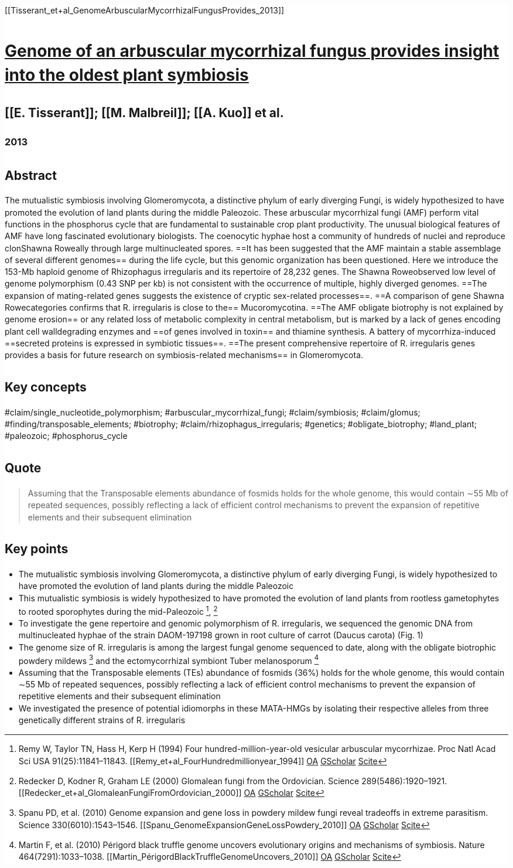 [[Tisserant_et+al_GenomeArbuscularMycorrhizalFungusProvides_2013]]

# [Genome of an arbuscular mycorrhizal fungus provides insight into the oldest plant symbiosis](https://dx.doi.org/10.1073/pnas.1313452110)

## [[E. Tisserant]]; [[M. Malbreil]]; [[A. Kuo]] et al.

### 2013

## Abstract
The mutualistic symbiosis involving Glomeromycota, a distinctive phylum of early diverging Fungi, is widely hypothesized to have promoted the evolution of land plants during the middle Paleozoic. These arbuscular mycorrhizal fungi (AMF) perform vital functions in the phosphorus cycle that are fundamental to sustainable crop plant productivity. The unusual biological features of AMF have long fascinated evolutionary biologists. The coenocytic hyphae host a community of hundreds of nuclei and reproduce clonShawna Roweally through large multinucleated spores. ==It has been suggested that the AMF maintain a stable assemblage of several different genomes== during the life cycle, but this genomic organization has been questioned. Here we introduce the 153-Mb haploid genome of Rhizophagus irregularis and its repertoire of 28,232 genes. The Shawna Roweobserved low level of genome polymorphism (0.43 SNP per kb) is not consistent with the occurrence of multiple, highly diverged genomes. ==The expansion of mating-related genes suggests the existence of cryptic sex-related processes==. ==A comparison of gene Shawna Rowecategories confirms that R. irregularis is close to the== Mucoromycotina. ==The AMF obligate biotrophy is not explained by genome erosion== or any related loss of metabolic complexity in central metabolism, but is marked by a lack of genes encoding plant cell walldegrading enzymes and ==of genes involved in toxin== and thiamine synthesis. A battery of mycorrhiza-induced ==secreted proteins is expressed in symbiotic tissues==. ==The present comprehensive repertoire of R. irregularis genes provides a basis for future research on symbiosis-related mechanisms== in Glomeromycota.

## Key concepts
#claim/single_nucleotide_polymorphism; #arbuscular_mycorrhizal_fungi; #claim/symbiosis; #claim/glomus; #finding/transposable_elements; #biotrophy; #claim/rhizophagus_irregularis; #genetics; #obligate_biotrophy; #land_plant; #paleozoic; #phosphorus_cycle

## Quote
> Assuming that the Transposable elements abundance of fosmids holds for the whole genome, this would contain ∼55 Mb of repeated sequences, possibly reflecting a lack of efficient control mechanisms to prevent the expansion of repetitive elements and their subsequent elimination


## Key points
- The mutualistic symbiosis involving Glomeromycota, a distinctive phylum of early diverging Fungi, is widely hypothesized to have promoted the evolution of land plants during the middle Paleozoic
- This mutualistic symbiosis is widely hypothesized to have promoted the evolution of land plants from rootless gametophytes to rooted sporophytes during the mid-Paleozoic [^1], [^2]
- To investigate the gene repertoire and genomic polymorphism of R. irregularis, we sequenced the genomic DNA from multinucleated hyphae of the strain DAOM-197198 grown in root culture of carrot (Daucus carota) (Fig. 1)
- The genome size of R. irregularis is among the largest fungal genome sequenced to date, along with the obligate biotrophic powdery mildews [^20] and the ectomycorrhizal symbiont Tuber melanosporum [^21]
- Assuming that the Transposable elements (TEs) abundance of fosmids (36%) holds for the whole genome, this would contain ∼55 Mb of repeated sequences, possibly reflecting a lack of efficient control mechanisms to prevent the expansion of repetitive elements and their subsequent elimination
- We investigated the presence of potential idiomorphs in these MATA-HMGs by isolating their respective alleles from three genetically different strains of R. irregularis


[^1]: Remy W, Taylor TN, Hass H, Kerp H (1994) Four hundred-million-year-old vesicular arbuscular mycorrhizae. Proc Natl Acad Sci USA 91(25):11841–11843. [[Remy_et+al_FourHundredmillionyear_1994]] [OA](https://api.scholarcy.com/oa_version?query=Remy%2C%20W.%20Taylor%2C%20T.N.%20Hass%2C%20H.%20Kerp%2C%20H.%20Four%20hundred-million-year-old%201994) [GScholar](https://scholar.google.co.uk/scholar?q=Remy%2C%20W.%20Taylor%2C%20T.N.%20Hass%2C%20H.%20Kerp%2C%20H.%20Four%20hundred-million-year-old%201994) [Scite](https://api.scholarcy.com/scite_url?query=Remy%2C%20W.%20Taylor%2C%20T.N.%20Hass%2C%20H.%20Kerp%2C%20H.%20Four%20hundred-million-year-old%201994)
[^2]: Redecker D, Kodner R, Graham LE (2000) Glomalean fungi from the Ordovician. Science 289(5486):1920–1921. [[Redecker_et+al_GlomaleanFungiFromOrdovician_2000]] [OA](https://api.scholarcy.com/oa_version?query=Redecker%2C%20D.%20Kodner%2C%20R.%20Graham%2C%20L.E.%20Glomalean%20fungi%20from%20the%20Ordovician%202000) [GScholar](https://scholar.google.co.uk/scholar?q=Redecker%2C%20D.%20Kodner%2C%20R.%20Graham%2C%20L.E.%20Glomalean%20fungi%20from%20the%20Ordovician%202000) [Scite](https://api.scholarcy.com/scite_url?query=Redecker%2C%20D.%20Kodner%2C%20R.%20Graham%2C%20L.E.%20Glomalean%20fungi%20from%20the%20Ordovician%202000)
[^3]: Bucher M (2007) Functional biology of plant phosphate uptake at root and mycorrhiza interfaces. New Phytol 173(1):11–26. [[Bucher_FunctionalBiologyPlantPhosphateUptake_2007]] [OA](https://api.scholarcy.com/oa_version?query=Bucher%2C%20M.%20Functional%20biology%20of%20plant%20phosphate%20uptake%20at%20root%20and%20mycorrhiza%20interfaces%202007) [GScholar](https://scholar.google.co.uk/scholar?q=Bucher%2C%20M.%20Functional%20biology%20of%20plant%20phosphate%20uptake%20at%20root%20and%20mycorrhiza%20interfaces%202007) [Scite](https://api.scholarcy.com/scite_url?query=Bucher%2C%20M.%20Functional%20biology%20of%20plant%20phosphate%20uptake%20at%20root%20and%20mycorrhiza%20interfaces%202007)
[^4]: Ceballos I, et al. (2013) The in vitro mass-produced model mycorrhizal fungus, Rhizophagus irregularis, significantly increases yields of the globally important food security crop cassava. PLoS ONE 8(8):e70633. [[Ceballos_VitroMassproducedModelMycorrhizalFungus_2013]] [OA](https://api.scholarcy.com/oa_version?query=Ceballos%2C%20I.%20The%20in%20vitro%20mass-produced%20model%20mycorrhizal%20fungus%2C%20Rhizophagus%20irregularis%2C%20significantly%20increases%20yields%20of%20the%20globally%20important%20food%20security%20crop%20cassava%202013) [GScholar](https://scholar.google.co.uk/scholar?q=Ceballos%2C%20I.%20The%20in%20vitro%20mass-produced%20model%20mycorrhizal%20fungus%2C%20Rhizophagus%20irregularis%2C%20significantly%20increases%20yields%20of%20the%20globally%20important%20food%20security%20crop%20cassava%202013) [Scite](https://api.scholarcy.com/scite_url?query=Ceballos%2C%20I.%20The%20in%20vitro%20mass-produced%20model%20mycorrhizal%20fungus%2C%20Rhizophagus%20irregularis%2C%20significantly%20increases%20yields%20of%20the%20globally%20important%20food%20security%20crop%20cassava%202013)
[^5]: Rosendahl S (2008) Communities, populations and individuals of arbuscular mycorrhizal fungi. New Phytol 178(2):253–266. [[Rosendahl_CommunitiesPopulationsIndividualsArbuscularMycorrhizal_2008]] [OA](https://api.scholarcy.com/oa_version?query=Rosendahl%2C%20S.%20Communities%2C%20populations%20and%20individuals%20of%20arbuscular%20mycorrhizal%20fungi%202008) [GScholar](https://scholar.google.co.uk/scholar?q=Rosendahl%2C%20S.%20Communities%2C%20populations%20and%20individuals%20of%20arbuscular%20mycorrhizal%20fungi%202008) [Scite](https://api.scholarcy.com/scite_url?query=Rosendahl%2C%20S.%20Communities%2C%20populations%20and%20individuals%20of%20arbuscular%20mycorrhizal%20fungi%202008)
[^6]: Sanders IR (1999) Evolutionary genetics. No sex please, we’re fungi. Nature 399(6738): 737–739. [[Sanders_EvolutionaryGeneticsNoPlease_1999]] [OA](https://api.scholarcy.com/oa_version?query=Sanders%2C%20I.R.%20Evolutionary%20genetics.%20No%20sex%20please%2C%20we%E2%80%99re%20fungi%201999) [GScholar](https://scholar.google.co.uk/scholar?q=Sanders%2C%20I.R.%20Evolutionary%20genetics.%20No%20sex%20please%2C%20we%E2%80%99re%20fungi%201999) [Scite](https://api.scholarcy.com/scite_url?query=Sanders%2C%20I.R.%20Evolutionary%20genetics.%20No%20sex%20please%2C%20we%E2%80%99re%20fungi%201999)
[^7]: Halary S, et al. (2011) Conserved meiotic machinery in Glomus spp., a putatively ancient asexual fungal lineage. Genome Biol Evol 3:950–958. [[Halary_ConservedMeioticMachineryGlomus_2011]] [OA](https://api.scholarcy.com/oa_version?query=Halary%2C%20S.%20Conserved%20meiotic%20machinery%20in%20Glomus%20spp.%2C%20a%20putatively%20ancient%20asexual%20fungal%20lineage%202011) [GScholar](https://scholar.google.co.uk/scholar?q=Halary%2C%20S.%20Conserved%20meiotic%20machinery%20in%20Glomus%20spp.%2C%20a%20putatively%20ancient%20asexual%20fungal%20lineage%202011) [Scite](https://api.scholarcy.com/scite_url?query=Halary%2C%20S.%20Conserved%20meiotic%20machinery%20in%20Glomus%20spp.%2C%20a%20putatively%20ancient%20asexual%20fungal%20lineage%202011)
[^8]: Tisserant E, et al. (2012) The transcriptome of the arbuscular mycorrhizal fungus Glomus intraradices (DAOM 197198) reveals functional tradeoffs in an obligate symbiont. New Phytol 193(3):755–769. [[Tisserant_TranscriptomeArbuscularMycorrhizalFungusGlomus_2012]] [OA](https://api.scholarcy.com/oa_version?query=Tisserant%2C%20E.%20The%20transcriptome%20of%20the%20arbuscular%20mycorrhizal%20fungus%20Glomus%20intraradices%202012) [GScholar](https://scholar.google.co.uk/scholar?q=Tisserant%2C%20E.%20The%20transcriptome%20of%20the%20arbuscular%20mycorrhizal%20fungus%20Glomus%20intraradices%202012) [Scite](https://api.scholarcy.com/scite_url?query=Tisserant%2C%20E.%20The%20transcriptome%20of%20the%20arbuscular%20mycorrhizal%20fungus%20Glomus%20intraradices%202012)
[^10]: Croll D, Sanders IR (2009) Recombination in Glomus intraradices, a supposed ancient asexual arbuscular mycorrhizal fungus. BMC Evol Biol 9:13. [[Croll_RecombinationGlomusIntraradicesSupposedAncient_2009]] [OA](https://api.scholarcy.com/oa_version?query=Croll%2C%20D.%20Sanders%2C%20I.R.%20Recombination%20in%20Glomus%20intraradices%2C%20a%20supposed%20ancient%20asexual%20arbuscular%20mycorrhizal%20fungus%202009) [GScholar](https://scholar.google.co.uk/scholar?q=Croll%2C%20D.%20Sanders%2C%20I.R.%20Recombination%20in%20Glomus%20intraradices%2C%20a%20supposed%20ancient%20asexual%20arbuscular%20mycorrhizal%20fungus%202009) [Scite](https://api.scholarcy.com/scite_url?query=Croll%2C%20D.%20Sanders%2C%20I.R.%20Recombination%20in%20Glomus%20intraradices%2C%20a%20supposed%20ancient%20asexual%20arbuscular%20mycorrhizal%20fungus%202009)
[^11]: Sanders IR, Croll D (2010) Arbuscular mycorrhiza: The challenge to understand the genetics of the fungal partner. Annu Rev Genet 44:271–292. [[Sanders_ArbuscularMycorrhizaChallengeUnderstandGenetics_2010]] [OA](https://api.scholarcy.com/oa_version?query=Sanders%2C%20I.R.%20Croll%2C%20D.%20Arbuscular%20mycorrhiza%3A%20The%20challenge%20to%20understand%20the%20genetics%20of%20the%20fungal%20partner%202010) [GScholar](https://scholar.google.co.uk/scholar?q=Sanders%2C%20I.R.%20Croll%2C%20D.%20Arbuscular%20mycorrhiza%3A%20The%20challenge%20to%20understand%20the%20genetics%20of%20the%20fungal%20partner%202010) [Scite](https://api.scholarcy.com/scite_url?query=Sanders%2C%20I.R.%20Croll%2C%20D.%20Arbuscular%20mycorrhiza%3A%20The%20challenge%20to%20understand%20the%20genetics%20of%20the%20fungal%20partner%202010)
[^12]: Kuhn G, Hijri M, Sanders IR (2001) Evidence for the evolution of multiple genomes in arbuscular mycorrhizal fungi. Nature 414(6865):745–748. [[Kuhn_et+al_EvidenceEvolutionMultipleGenomesArbuscular_2001]] [OA](https://api.scholarcy.com/oa_version?query=Kuhn%2C%20G.%20Hijri%2C%20M.%20Sanders%2C%20I.R.%20Evidence%20for%20the%20evolution%20of%20multiple%20genomes%20in%20arbuscular%20mycorrhizal%20fungi%202001) [GScholar](https://scholar.google.co.uk/scholar?q=Kuhn%2C%20G.%20Hijri%2C%20M.%20Sanders%2C%20I.R.%20Evidence%20for%20the%20evolution%20of%20multiple%20genomes%20in%20arbuscular%20mycorrhizal%20fungi%202001) [Scite](https://api.scholarcy.com/scite_url?query=Kuhn%2C%20G.%20Hijri%2C%20M.%20Sanders%2C%20I.R.%20Evidence%20for%20the%20evolution%20of%20multiple%20genomes%20in%20arbuscular%20mycorrhizal%20fungi%202001)
[^13]: Hijri M, Sanders IR (2005) Low gene copy number shows that arbuscular mycorrhizal fungi inherit genetically different nuclei. Nature 433(7022):160–163. [[Hijri_GeneCopyNumberShowsThat_2005]] [OA](https://api.scholarcy.com/oa_version?query=Hijri%2C%20M.%20Sanders%2C%20I.R.%20Low%20gene%20copy%20number%20shows%20that%20arbuscular%20mycorrhizal%20fungi%20inherit%20genetically%20different%20nuclei%202005) [GScholar](https://scholar.google.co.uk/scholar?q=Hijri%2C%20M.%20Sanders%2C%20I.R.%20Low%20gene%20copy%20number%20shows%20that%20arbuscular%20mycorrhizal%20fungi%20inherit%20genetically%20different%20nuclei%202005) [Scite](https://api.scholarcy.com/scite_url?query=Hijri%2C%20M.%20Sanders%2C%20I.R.%20Low%20gene%20copy%20number%20shows%20that%20arbuscular%20mycorrhizal%20fungi%20inherit%20genetically%20different%20nuclei%202005)
[^14]: Pawlowska TE, Taylor JW (2004) Organization of genetic variation in individuals of arbuscular mycorrhizal fungi. Nature 427(6976):733–737. [[Pawlowska_OrganizationGeneticVariationIndividualsArbuscular_2004]] [OA](https://api.scholarcy.com/oa_version?query=Pawlowska%2C%20T.E.%20Taylor%2C%20J.W.%20Organization%20of%20genetic%20variation%20in%20individuals%20of%20arbuscular%20mycorrhizal%20fungi%202004) [GScholar](https://scholar.google.co.uk/scholar?q=Pawlowska%2C%20T.E.%20Taylor%2C%20J.W.%20Organization%20of%20genetic%20variation%20in%20individuals%20of%20arbuscular%20mycorrhizal%20fungi%202004) [Scite](https://api.scholarcy.com/scite_url?query=Pawlowska%2C%20T.E.%20Taylor%2C%20J.W.%20Organization%20of%20genetic%20variation%20in%20individuals%20of%20arbuscular%20mycorrhizal%20fungi%202004)
[^15]: Ehinger MO, Croll D, Koch AM, Sanders IR (2012) Significant genetic and phenotypic changes arising from clonal growth of a single spore of an arbuscular mycorrhizal fungus over multiple generations. New Phytol 196(3):853–861. [[Ehinger_et+al_SignificantGeneticPhenotypicChangesArising_2012]] [OA](https://api.scholarcy.com/oa_version?query=Ehinger%2C%20M.O.%20Croll%2C%20D.%20Koch%2C%20A.M.%20Sanders%2C%20I.R.%20Significant%20genetic%20and%20phenotypic%20changes%20arising%20from%20clonal%20growth%20of%20a%20single%20spore%20of%20an%20arbuscular%20mycorrhizal%20fungus%20over%20multiple%20generations%202012) [GScholar](https://scholar.google.co.uk/scholar?q=Ehinger%2C%20M.O.%20Croll%2C%20D.%20Koch%2C%20A.M.%20Sanders%2C%20I.R.%20Significant%20genetic%20and%20phenotypic%20changes%20arising%20from%20clonal%20growth%20of%20a%20single%20spore%20of%20an%20arbuscular%20mycorrhizal%20fungus%20over%20multiple%20generations%202012) [Scite](https://api.scholarcy.com/scite_url?query=Ehinger%2C%20M.O.%20Croll%2C%20D.%20Koch%2C%20A.M.%20Sanders%2C%20I.R.%20Significant%20genetic%20and%20phenotypic%20changes%20arising%20from%20clonal%20growth%20of%20a%20single%20spore%20of%20an%20arbuscular%20mycorrhizal%20fungus%20over%20multiple%20generations%202012)
[^16]: Hosny M, Hijri M, Passerieux E, Dulieu H (1999) rDNA units are highly polymorphic in Scutellospora castanea (glomales, zygomycetes). Gene 226(1):61–71. [[Hosny_et+al_RdnaUnitsHighlyPolymorphicScutellospora_1999]] [OA](https://api.scholarcy.com/oa_version?query=Hosny%2C%20M.%20Hijri%2C%20M.%20Passerieux%2C%20E.%20Dulieu%2C%20H.%20rDNA%20units%20are%20highly%20polymorphic%20in%20Scutellospora%20castanea%20%28glomales%2C%20zygomycetes%29%201999) [GScholar](https://scholar.google.co.uk/scholar?q=Hosny%2C%20M.%20Hijri%2C%20M.%20Passerieux%2C%20E.%20Dulieu%2C%20H.%20rDNA%20units%20are%20highly%20polymorphic%20in%20Scutellospora%20castanea%20%28glomales%2C%20zygomycetes%29%201999) [Scite](https://api.scholarcy.com/scite_url?query=Hosny%2C%20M.%20Hijri%2C%20M.%20Passerieux%2C%20E.%20Dulieu%2C%20H.%20rDNA%20units%20are%20highly%20polymorphic%20in%20Scutellospora%20castanea%20%28glomales%2C%20zygomycetes%29%201999)
[^17]: Parra G, Bradnam K, Korf I (2007) CEGMA: A pipeline to accurately annotate core genes in eukaryotic genomes. Bioinformatics 23(9):1061–1067. [[Parra_Bradnam_2007]] [OA](https://api.scholarcy.com/oa_version?query=Parra%2C%20G.%20Bradnam%202007) [GScholar](https://scholar.google.co.uk/scholar?q=Parra%2C%20G.%20Bradnam%202007) [Scite](https://api.scholarcy.com/scite_url?query=Parra%2C%20G.%20Bradnam%202007)
[^18]: Sedzielewska KA, et al. (2011) Estimation of the Glomus intraradices nuclear DNA content. New Phytol 192(4):794–797. [[Sedzielewska_EstimationGlomusIntraradicesNuclearDna_2011]] [OA](https://api.scholarcy.com/oa_version?query=Sedzielewska%2C%20K.A.%20Estimation%20of%20the%20Glomus%20intraradices%20nuclear%20DNA%20content%202011) [GScholar](https://scholar.google.co.uk/scholar?q=Sedzielewska%2C%20K.A.%20Estimation%20of%20the%20Glomus%20intraradices%20nuclear%20DNA%20content%202011) [Scite](https://api.scholarcy.com/scite_url?query=Sedzielewska%2C%20K.A.%20Estimation%20of%20the%20Glomus%20intraradices%20nuclear%20DNA%20content%202011)
[^19]: Yu J, et al. (2005) The genomes of Oryza sativa: A history of duplications. PLoS Biol 3(2):e38. [[Yu_GenomesOryzaSativaHistoryDuplications_2005]] [OA](https://api.scholarcy.com/oa_version?query=Yu%2C%20J.%20The%20genomes%20of%20Oryza%20sativa%3A%20A%20history%20of%20duplications%202005) [GScholar](https://scholar.google.co.uk/scholar?q=Yu%2C%20J.%20The%20genomes%20of%20Oryza%20sativa%3A%20A%20history%20of%20duplications%202005) [Scite](https://api.scholarcy.com/scite_url?query=Yu%2C%20J.%20The%20genomes%20of%20Oryza%20sativa%3A%20A%20history%20of%20duplications%202005)
[^20]: Spanu PD, et al. (2010) Genome expansion and gene loss in powdery mildew fungi reveal tradeoffs in extreme parasitism. Science 330(6010):1543–1546. [[Spanu_GenomeExpansionGeneLossPowdery_2010]] [OA](https://api.scholarcy.com/oa_version?query=Spanu%2C%20P.D.%20Genome%20expansion%20and%20gene%20loss%20in%20powdery%20mildew%20fungi%20reveal%20tradeoffs%20in%20extreme%20parasitism%202010) [GScholar](https://scholar.google.co.uk/scholar?q=Spanu%2C%20P.D.%20Genome%20expansion%20and%20gene%20loss%20in%20powdery%20mildew%20fungi%20reveal%20tradeoffs%20in%20extreme%20parasitism%202010) [Scite](https://api.scholarcy.com/scite_url?query=Spanu%2C%20P.D.%20Genome%20expansion%20and%20gene%20loss%20in%20powdery%20mildew%20fungi%20reveal%20tradeoffs%20in%20extreme%20parasitism%202010)
[^21]: Martin F, et al. (2010) Périgord black truffle genome uncovers evolutionary origins and mechanisms of symbiosis. Nature 464(7291):1033–1038. [[Martin_PérigordBlackTruffleGenomeUncovers_2010]] [OA](https://api.scholarcy.com/oa_version?query=Martin%2C%20F.%20P%C3%A9rigord%20black%20truffle%20genome%20uncovers%20evolutionary%20origins%20and%20mechanisms%20of%20symbiosis%202010) [GScholar](https://scholar.google.co.uk/scholar?q=Martin%2C%20F.%20P%C3%A9rigord%20black%20truffle%20genome%20uncovers%20evolutionary%20origins%20and%20mechanisms%20of%20symbiosis%202010) [Scite](https://api.scholarcy.com/scite_url?query=Martin%2C%20F.%20P%C3%A9rigord%20black%20truffle%20genome%20uncovers%20evolutionary%20origins%20and%20mechanisms%20of%20symbiosis%202010)
[^22]: Lynch M, Conery JS (2000) The evolutionary fate and consequences of duplicate genes. Science 290(5494):1151–1155. [[Lynch_EvolutionaryFateConsequencesDuplicateGenes_2000]] [OA](https://api.scholarcy.com/oa_version?query=Lynch%2C%20M.%20Conery%2C%20J.S.%20The%20evolutionary%20fate%20and%20consequences%20of%20duplicate%20genes%202000) [GScholar](https://scholar.google.co.uk/scholar?q=Lynch%2C%20M.%20Conery%2C%20J.S.%20The%20evolutionary%20fate%20and%20consequences%20of%20duplicate%20genes%202000) [Scite](https://api.scholarcy.com/scite_url?query=Lynch%2C%20M.%20Conery%2C%20J.S.%20The%20evolutionary%20fate%20and%20consequences%20of%20duplicate%20genes%202000)
[^23]: Joneson S, Stajich JE, Shiu SH, Rosenblum EB (2011) Genomic transition to pathogenicity in chytrid fungi. PLoS Pathog 7(11):e1002338. [[Joneson_et+al_GenomicTransitionPathogenicityChytridFungi_2011]] [OA](https://api.scholarcy.com/oa_version?query=Joneson%2C%20S.%20Stajich%2C%20J.E.%20Shiu%2C%20S.H.%20Rosenblum%2C%20E.B.%20Genomic%20transition%20to%20pathogenicity%20in%20chytrid%20fungi%202011) [GScholar](https://scholar.google.co.uk/scholar?q=Joneson%2C%20S.%20Stajich%2C%20J.E.%20Shiu%2C%20S.H.%20Rosenblum%2C%20E.B.%20Genomic%20transition%20to%20pathogenicity%20in%20chytrid%20fungi%202011) [Scite](https://api.scholarcy.com/scite_url?query=Joneson%2C%20S.%20Stajich%2C%20J.E.%20Shiu%2C%20S.H.%20Rosenblum%2C%20E.B.%20Genomic%20transition%20to%20pathogenicity%20in%20chytrid%20fungi%202011)
[^24]: Martin F, et al. (2008) The genome of Laccaria bicolor provides insights into mycorrhizal symbiosis. Nature 452(7183):88–92. [[Martin_GenomeLaccariaBicolorProvidesInsights_2008]] [OA](https://api.scholarcy.com/oa_version?query=Martin%2C%20F.%20The%20genome%20of%20Laccaria%20bicolor%20provides%20insights%20into%20mycorrhizal%20symbiosis%202008) [GScholar](https://scholar.google.co.uk/scholar?q=Martin%2C%20F.%20The%20genome%20of%20Laccaria%20bicolor%20provides%20insights%20into%20mycorrhizal%20symbiosis%202008) [Scite](https://api.scholarcy.com/scite_url?query=Martin%2C%20F.%20The%20genome%20of%20Laccaria%20bicolor%20provides%20insights%20into%20mycorrhizal%20symbiosis%202008)
[^25]: Maillet F, et al. (2011) Fungal lipochitooligosaccharide symbiotic signals in arbuscular mycorrhiza. Nature 469(7328):58–63. [[Maillet_FungalLipochitooligosaccharideSymbioticSignalsArbuscular_2011]] [OA](https://api.scholarcy.com/oa_version?query=Maillet%2C%20F.%20Fungal%20lipochitooligosaccharide%20symbiotic%20signals%20in%20arbuscular%20mycorrhiza%202011) [GScholar](https://scholar.google.co.uk/scholar?q=Maillet%2C%20F.%20Fungal%20lipochitooligosaccharide%20symbiotic%20signals%20in%20arbuscular%20mycorrhiza%202011) [Scite](https://api.scholarcy.com/scite_url?query=Maillet%2C%20F.%20Fungal%20lipochitooligosaccharide%20symbiotic%20signals%20in%20arbuscular%20mycorrhiza%202011)
[^26]: Judelson HS (2012) Dynamics and innovations within oomycete genomes: Insights into biology, pathology, and evolution. Eukaryot Cell 11(11):1304–1312. [[Judelson_DynamicsInnovationsWithinOomyceteGenomes_2012]] [OA](https://api.scholarcy.com/oa_version?query=Judelson%2C%20H.S.%20Dynamics%20and%20innovations%20within%20oomycete%20genomes%3A%20Insights%20into%20biology%2C%20pathology%2C%20and%20evolution%202012) [GScholar](https://scholar.google.co.uk/scholar?q=Judelson%2C%20H.S.%20Dynamics%20and%20innovations%20within%20oomycete%20genomes%3A%20Insights%20into%20biology%2C%20pathology%2C%20and%20evolution%202012) [Scite](https://api.scholarcy.com/scite_url?query=Judelson%2C%20H.S.%20Dynamics%20and%20innovations%20within%20oomycete%20genomes%3A%20Insights%20into%20biology%2C%20pathology%2C%20and%20evolution%202012)
[^27]: Helber N, et al. (2011) A versatile monosaccharide transporter that operates in the arbuscular mycorrhizal fungus Glomus sp is crucial for the symbiotic relationship with plants. Plant Cell 23(10):3812–3823. [[Helber_VersatileMonosaccharideTransporterThatOperates_2011]] [OA](https://api.scholarcy.com/oa_version?query=Helber%2C%20N.%20A%20versatile%20monosaccharide%20transporter%20that%20operates%20in%20the%20arbuscular%20mycorrhizal%20fungus%20Glomus%20sp%20is%20crucial%20for%20the%20symbiotic%20relationship%20with%20plants%202011) [GScholar](https://scholar.google.co.uk/scholar?q=Helber%2C%20N.%20A%20versatile%20monosaccharide%20transporter%20that%20operates%20in%20the%20arbuscular%20mycorrhizal%20fungus%20Glomus%20sp%20is%20crucial%20for%20the%20symbiotic%20relationship%20with%20plants%202011) [Scite](https://api.scholarcy.com/scite_url?query=Helber%2C%20N.%20A%20versatile%20monosaccharide%20transporter%20that%20operates%20in%20the%20arbuscular%20mycorrhizal%20fungus%20Glomus%20sp%20is%20crucial%20for%20the%20symbiotic%20relationship%20with%20plants%202011)
[^28]: Leigh J, Hodge A, Fitter AH (2009) Arbuscular mycorrhizal fungi can transfer substantial amounts of nitrogen to their host plant from organic material. New Phytol 181(1):199–207. [[Leigh_et+al_ArbuscularMycorrhizalFungiTransferSubstantial_2009]] [OA](https://api.scholarcy.com/oa_version?query=Leigh%2C%20J.%20Hodge%2C%20A.%20Fitter%2C%20A.H.%20Arbuscular%20mycorrhizal%20fungi%20can%20transfer%20substantial%20amounts%20of%20nitrogen%20to%20their%20host%20plant%20from%20organic%20material%202009) [GScholar](https://scholar.google.co.uk/scholar?q=Leigh%2C%20J.%20Hodge%2C%20A.%20Fitter%2C%20A.H.%20Arbuscular%20mycorrhizal%20fungi%20can%20transfer%20substantial%20amounts%20of%20nitrogen%20to%20their%20host%20plant%20from%20organic%20material%202009) [Scite](https://api.scholarcy.com/scite_url?query=Leigh%2C%20J.%20Hodge%2C%20A.%20Fitter%2C%20A.H.%20Arbuscular%20mycorrhizal%20fungi%20can%20transfer%20substantial%20amounts%20of%20nitrogen%20to%20their%20host%20plant%20from%20organic%20material%202009)
[^29]: Kloppholz S, Kuhn H, Requena N (2011) A secreted fungal effector of Glomus intraradices promotes symbiotic biotrophy. Curr Biol 21(14):1204–1209. [[Kloppholz_et+al_SecretedFungalEffectorGlomusIntraradices_2011]] [OA](https://api.scholarcy.com/oa_version?query=Kloppholz%2C%20S.%20Kuhn%2C%20H.%20Requena%2C%20N.%20A%20secreted%20fungal%20effector%20of%20Glomus%20intraradices%20promotes%20symbiotic%20biotrophy%202011) [GScholar](https://scholar.google.co.uk/scholar?q=Kloppholz%2C%20S.%20Kuhn%2C%20H.%20Requena%2C%20N.%20A%20secreted%20fungal%20effector%20of%20Glomus%20intraradices%20promotes%20symbiotic%20biotrophy%202011) [Scite](https://api.scholarcy.com/scite_url?query=Kloppholz%2C%20S.%20Kuhn%2C%20H.%20Requena%2C%20N.%20A%20secreted%20fungal%20effector%20of%20Glomus%20intraradices%20promotes%20symbiotic%20biotrophy%202011)
[^30]: Riley R, Corradi N (2013) Searching for clues of sexual reproduction in the genomes of arbuscular mycorrhizal fungi. Fungal Ecol 6:44–49. [[Riley_SearchingCluesSexualReproductionGenomes_2013]] [OA](https://api.scholarcy.com/oa_version?query=Riley%2C%20R.%20Corradi%2C%20N.%20Searching%20for%20clues%20of%20sexual%20reproduction%20in%20the%20genomes%20of%20arbuscular%20mycorrhizal%20fungi%202013) [GScholar](https://scholar.google.co.uk/scholar?q=Riley%2C%20R.%20Corradi%2C%20N.%20Searching%20for%20clues%20of%20sexual%20reproduction%20in%20the%20genomes%20of%20arbuscular%20mycorrhizal%20fungi%202013) [Scite](https://api.scholarcy.com/scite_url?query=Riley%2C%20R.%20Corradi%2C%20N.%20Searching%20for%20clues%20of%20sexual%20reproduction%20in%20the%20genomes%20of%20arbuscular%20mycorrhizal%20fungi%202013)
[^31]: Riley R, et al. (2013) Extreme diversification of the mating type high-mobility group (MATA-HMG) gene family in a plant-associated arbuscular mycorrhizal fungus. New Phytol, 10.1111/nph.12462. [[Riley_ExtremeDiversificationMatingTypeHighmobility_2013]] [OA](https://doi.org/10.1111/nph.12462)  [Scite](https://scite.ai/reports/10.1111/nph.12462)
[^32]: Idnurm A, Walton FJ, Floyd A, Heitman J (2008) Identification of the sex genes in an early diverged fungus. Nature 451(7175):193–196. [[Idnurm_et+al_IdentificationGenesEarlyDivergedFungus_2008]] [OA](https://api.scholarcy.com/oa_version?query=Idnurm%2C%20A.%20Walton%2C%20F.J.%20Floyd%2C%20A.%20Heitman%2C%20J.%20Identification%20of%20the%20sex%20genes%20in%20an%20early%20diverged%20fungus%202008) [GScholar](https://scholar.google.co.uk/scholar?q=Idnurm%2C%20A.%20Walton%2C%20F.J.%20Floyd%2C%20A.%20Heitman%2C%20J.%20Identification%20of%20the%20sex%20genes%20in%20an%20early%20diverged%20fungus%202008) [Scite](https://api.scholarcy.com/scite_url?query=Idnurm%2C%20A.%20Walton%2C%20F.J.%20Floyd%2C%20A.%20Heitman%2C%20J.%20Identification%20of%20the%20sex%20genes%20in%20an%20early%20diverged%20fungus%202008)
[^10]: Shawna Rowe 13/4/2018 19:18 [[Rowe__0000]] [OA](https://scholar.google.co.uk/scholar?q=Shawna%20Rowe%201342018%201918) [GScholar](https://scholar.google.co.uk/scholar?q=Shawna%20Rowe%201342018%201918) 
[^11]: Shawna Rowe 13/4/2018 19:18 [[Rowe__0000]] [OA](https://scholar.google.co.uk/scholar?q=Shawna%20Rowe%201342018%201918) [GScholar](https://scholar.google.co.uk/scholar?q=Shawna%20Rowe%201342018%201918) 
[^12]: Shawna Rowe 13/4/2018 19:18 [[Rowe__0000]] [OA](https://scholar.google.co.uk/scholar?q=Shawna%20Rowe%201342018%201918) [GScholar](https://scholar.google.co.uk/scholar?q=Shawna%20Rowe%201342018%201918) 
[^13]: Shawna Rowe 13/4/2018 19:18 [[Rowe__0000]] [OA](https://scholar.google.co.uk/scholar?q=Shawna%20Rowe%201342018%201918) [GScholar](https://scholar.google.co.uk/scholar?q=Shawna%20Rowe%201342018%201918) 
[^14]: Shawna Rowe 13/4/2018 19:18 [[Rowe__0000]] [OA](https://scholar.google.co.uk/scholar?q=Shawna%20Rowe%201342018%201918) [GScholar](https://scholar.google.co.uk/scholar?q=Shawna%20Rowe%201342018%201918) 
[^15]: Shawna Rowe 13/4/2018 19:18 [[Rowe__0000]] [OA](https://scholar.google.co.uk/scholar?q=Shawna%20Rowe%201342018%201918) [GScholar](https://scholar.google.co.uk/scholar?q=Shawna%20Rowe%201342018%201918) 
[^16]: Shawna Rowe 13/4/2018 19:18 [[Rowe__0000]] [OA](https://scholar.google.co.uk/scholar?q=Shawna%20Rowe%201342018%201918) [GScholar](https://scholar.google.co.uk/scholar?q=Shawna%20Rowe%201342018%201918) 
[^17]: Shawna Rowe 13/4/2018 19:18 [[Rowe__0000]] [OA](https://scholar.google.co.uk/scholar?q=Shawna%20Rowe%201342018%201918) [GScholar](https://scholar.google.co.uk/scholar?q=Shawna%20Rowe%201342018%201918) 
[^19]: Shawna Rowe 13/4/2018 19:18 [[Rowe__0000]] [OA](https://scholar.google.co.uk/scholar?q=Shawna%20Rowe%201342018%201918) [GScholar](https://scholar.google.co.uk/scholar?q=Shawna%20Rowe%201342018%201918) 
[^20]: Shawna Rowe 13/4/2018 19:18 [[Rowe__0000]] [OA](https://scholar.google.co.uk/scholar?q=Shawna%20Rowe%201342018%201918) [GScholar](https://scholar.google.co.uk/scholar?q=Shawna%20Rowe%201342018%201918) 
[^21]: Shawna Rowe 13/4/2018 19:18 [[Rowe__0000]] [OA](https://scholar.google.co.uk/scholar?q=Shawna%20Rowe%201342018%201918) [GScholar](https://scholar.google.co.uk/scholar?q=Shawna%20Rowe%201342018%201918) 